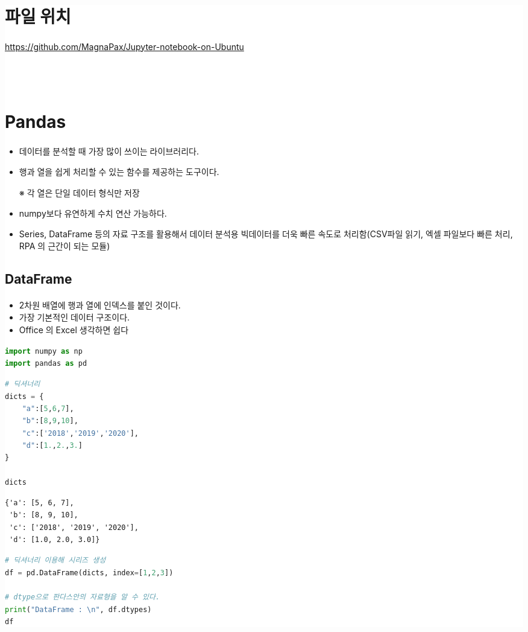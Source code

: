 
# 파일 위치

https://github.com/MagnaPax/Jupyter-notebook-on-Ubuntu

<br><br>


# Pandas

- 데이터를 분석할 때 가장 많이 쓰이는 라이브러리다.
- 행과 열을 쉽게 처리할 수 있는 함수를 제공하는 도구이다.

    ※ 각 열은 단일 데이터 형식만 저장

- numpy보다 유연하게 수치 연산 가능하다.

- Series, DataFrame 등의 자료 구조를 활용해서 데이터 분석용 빅데이터를 더욱 빠른 속도로 처리함(CSV파일 읽기, 엑셀 파일보다 빠른 처리, RPA 의 근간이 되는 모듈)


## DataFrame

- 2차원 배열에 행과 열에 인덱스를 붙인 것이다.
- 가장 기본적인 데이터 구조이다.
- Office 의 Excel 생각하면 쉽다


```python
import numpy as np
import pandas as pd
```


```python
# 딕셔너리
dicts = {
    "a":[5,6,7],
    "b":[8,9,10],
    "c":['2018','2019','2020'],
    "d":[1.,2.,3.]
}

dicts
```




    {'a': [5, 6, 7],
     'b': [8, 9, 10],
     'c': ['2018', '2019', '2020'],
     'd': [1.0, 2.0, 3.0]}




```python
# 딕셔너리 이용해 시리즈 생성
df = pd.DataFrame(dicts, index=[1,2,3])

# dtype으로 판다스안의 자료형을 알 수 있다.
print("DataFrame : \n", df.dtypes)
df
```
